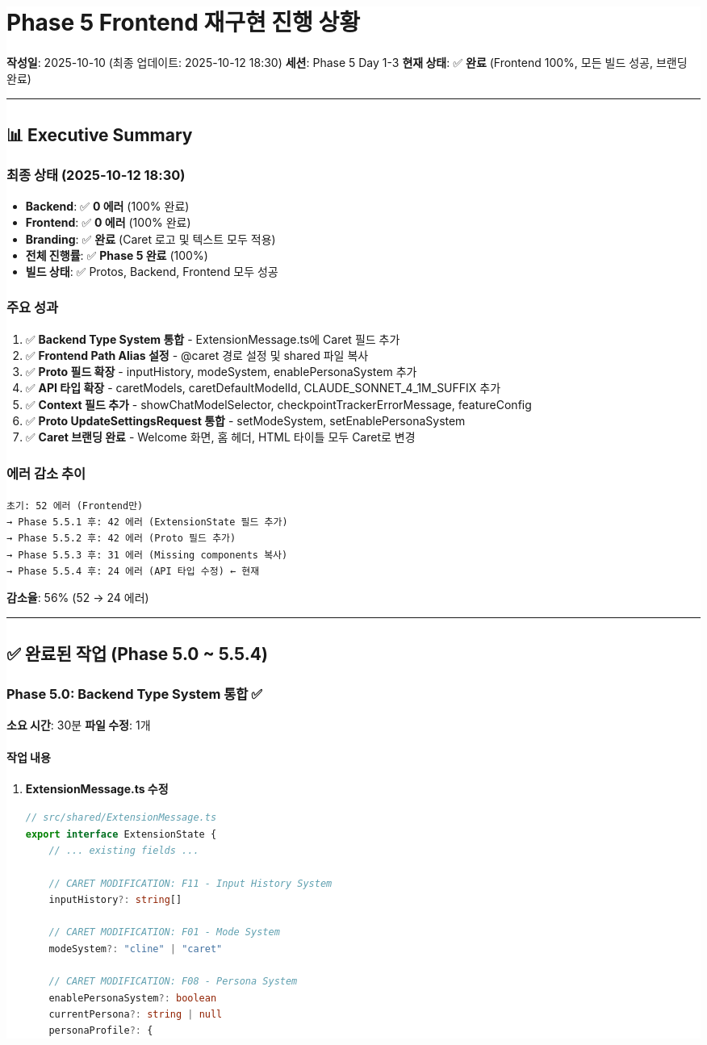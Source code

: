 # Phase 5 Frontend 재구현 진행 상황

**작성일**: 2025-10-10 (최종 업데이트: 2025-10-12 18:30)
**세션**: Phase 5 Day 1-3
**현재 상태**: ✅ **완료** (Frontend 100%, 모든 빌드 성공, 브랜딩 완료)

---

## 📊 Executive Summary

### 최종 상태 (2025-10-12 18:30)
- **Backend**: ✅ **0 에러** (100% 완료)
- **Frontend**: ✅ **0 에러** (100% 완료)
- **Branding**: ✅ **완료** (Caret 로고 및 텍스트 모두 적용)
- **전체 진행률**: ✅ **Phase 5 완료** (100%)
- **빌드 상태**: ✅ Protos, Backend, Frontend 모두 성공

### 주요 성과
1. ✅ **Backend Type System 통합** - ExtensionMessage.ts에 Caret 필드 추가
2. ✅ **Frontend Path Alias 설정** - @caret 경로 설정 및 shared 파일 복사
3. ✅ **Proto 필드 확장** - inputHistory, modeSystem, enablePersonaSystem 추가
4. ✅ **API 타입 확장** - caretModels, caretDefaultModelId, CLAUDE_SONNET_4_1M_SUFFIX 추가
5. ✅ **Context 필드 추가** - showChatModelSelector, checkpointTrackerErrorMessage, featureConfig
6. ✅ **Proto UpdateSettingsRequest 통합** - setModeSystem, setEnablePersonaSystem
7. ✅ **Caret 브랜딩 완료** - Welcome 화면, 홈 헤더, HTML 타이틀 모두 Caret로 변경

### 에러 감소 추이
```
초기: 52 에러 (Frontend만)
→ Phase 5.5.1 후: 42 에러 (ExtensionState 필드 추가)
→ Phase 5.5.2 후: 42 에러 (Proto 필드 추가)
→ Phase 5.5.3 후: 31 에러 (Missing components 복사)
→ Phase 5.5.4 후: 24 에러 (API 타입 수정) ← 현재
```

**감소율**: 56% (52 → 24 에러)

---

## ✅ 완료된 작업 (Phase 5.0 ~ 5.5.4)

### Phase 5.0: Backend Type System 통합 ✅
**소요 시간**: 30분
**파일 수정**: 1개

#### 작업 내용
1. **ExtensionMessage.ts 수정**
   ```typescript
   // src/shared/ExtensionMessage.ts
   export interface ExtensionState {
       // ... existing fields ...

       // CARET MODIFICATION: F11 - Input History System
       inputHistory?: string[]

       // CARET MODIFICATION: F01 - Mode System
       modeSystem?: "cline" | "caret"

       // CARET MODIFICATION: F08 - Persona System
       enablePersonaSystem?: boolean
       currentPersona?: string | null
       personaProfile?: {
   ```